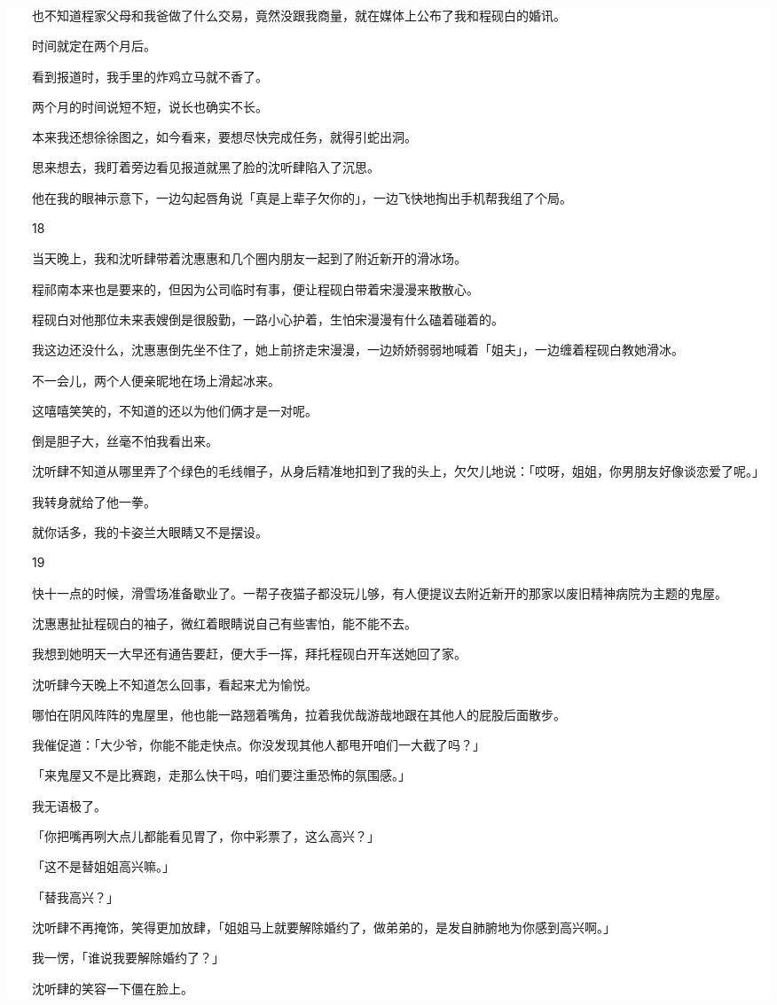 &emsp;&emsp;也不知道程家父母和我爸做了什么交易，竟然没跟我商量，就在媒体上公布了我和程砚白的婚讯。  
  
&emsp;&emsp;时间就定在两个月后。  
  
&emsp;&emsp;看到报道时，我手里的炸鸡立马就不香了。  
  
&emsp;&emsp;两个月的时间说短不短，说长也确实不长。  
  
&emsp;&emsp;本来我还想徐徐图之，如今看来，要想尽快完成任务，就得引蛇出洞。  
  
&emsp;&emsp;思来想去，我盯着旁边看见报道就黑了脸的沈听肆陷入了沉思。  
  
&emsp;&emsp;他在我的眼神示意下，一边勾起唇角说「真是上辈子欠你的」，一边飞快地掏出手机帮我组了个局。  
  
&emsp;&emsp;18  
  
&emsp;&emsp;当天晚上，我和沈听肆带着沈惠惠和几个圈内朋友一起到了附近新开的滑冰场。  
  
&emsp;&emsp;程祁南本来也是要来的，但因为公司临时有事，便让程砚白带着宋漫漫来散散心。  
  
&emsp;&emsp;程砚白对他那位未来表嫂倒是很殷勤，一路小心护着，生怕宋漫漫有什么磕着碰着的。  
  
&emsp;&emsp;我这边还没什么，沈惠惠倒先坐不住了，她上前挤走宋漫漫，一边娇娇弱弱地喊着「姐夫」，一边缠着程砚白教她滑冰。  
  
&emsp;&emsp;不一会儿，两个人便亲昵地在场上滑起冰来。  
  
&emsp;&emsp;这嘻嘻笑笑的，不知道的还以为他们俩才是一对呢。  
  
&emsp;&emsp;倒是胆子大，丝毫不怕我看出来。  
  
&emsp;&emsp;沈听肆不知道从哪里弄了个绿色的毛线帽子，从身后精准地扣到了我的头上，欠欠儿地说：「哎呀，姐姐，你男朋友好像谈恋爱了呢。」  
  
&emsp;&emsp;我转身就给了他一拳。  
  
&emsp;&emsp;就你话多，我的卡姿兰大眼睛又不是摆设。  
  
&emsp;&emsp;19  
  
&emsp;&emsp;快十一点的时候，滑雪场准备歇业了。一帮子夜猫子都没玩儿够，有人便提议去附近新开的那家以废旧精神病院为主题的鬼屋。  
  
&emsp;&emsp;沈惠惠扯扯程砚白的袖子，微红着眼睛说自己有些害怕，能不能不去。  
  
&emsp;&emsp;我想到她明天一大早还有通告要赶，便大手一挥，拜托程砚白开车送她回了家。  
  
&emsp;&emsp;沈听肆今天晚上不知道怎么回事，看起来尤为愉悦。  
  
&emsp;&emsp;哪怕在阴风阵阵的鬼屋里，他也能一路翘着嘴角，拉着我优哉游哉地跟在其他人的屁股后面散步。  
  
&emsp;&emsp;我催促道：「大少爷，你能不能走快点。你没发现其他人都甩开咱们一大截了吗？」  
  
&emsp;&emsp;「来鬼屋又不是比赛跑，走那么快干吗，咱们要注重恐怖的氛围感。」  
  
&emsp;&emsp;我无语极了。  
  
&emsp;&emsp;「你把嘴再咧大点儿都能看见胃了，你中彩票了，这么高兴？」  
  
&emsp;&emsp;「这不是替姐姐高兴嘛。」  
  
&emsp;&emsp;「替我高兴？」  
  
&emsp;&emsp;沈听肆不再掩饰，笑得更加放肆，「姐姐马上就要解除婚约了，做弟弟的，是发自肺腑地为你感到高兴啊。」  
  
&emsp;&emsp;我一愣，「谁说我要解除婚约了？」  
  
&emsp;&emsp;沈听肆的笑容一下僵在脸上。  
  